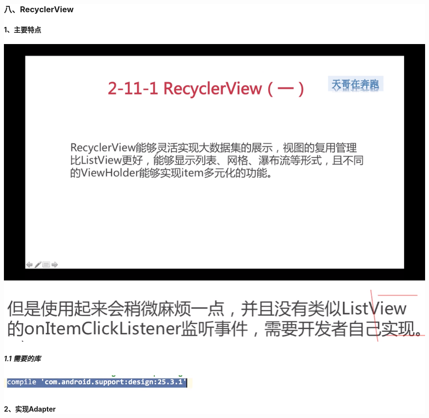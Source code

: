 ### 八、RecyclerView

#### 1、主要特点

![image-20210105155504767](Andriod_Study.assets/image-20210105155504767.png)

![image-20210105155619112](Andriod_Study.assets/image-20210105155619112.png)

##### 1.1  需要的库

![image-20210105155658347](Andriod_Study.assets/image-20210105155658347.png)

#### 2、实现Adapter
